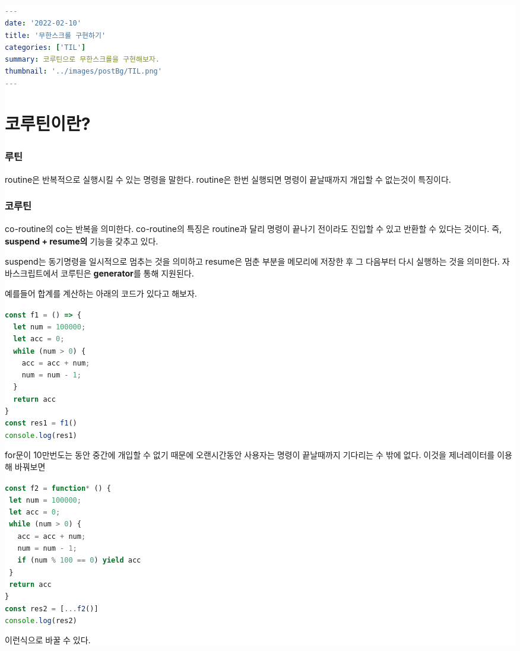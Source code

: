 ```yaml
---
date: '2022-02-10'
title: '무한스크롤 구현하기'
categories: ['TIL']
summary: 코루틴으로 무한스크롤을 구현해보자.
thumbnail: '../images/postBg/TIL.png'
---
```


# 코루틴이란?

### 루틴

routine은 반복적으로 실행시킬 수 있는 명령을 말한다. routine은 한번 실행되면 명령이 끝날때까지 개입할 수 없는것이 특징이다. 
### 코루틴

co-routine의 co는 반복을 의미한다. co-routine의 특징은 routine과 달리 명령이 끝나기 전이라도 진입할 수 있고 반환할 수 있다는 것이다. 즉, **suspend + resume의** 기능을 갖추고 있다. 

suspend는 동기명령을 일시적으로 멈추는 것을 의미하고 resume은 멈춘 부분을 메모리에 저장한 후 그 다음부터 다시 실행하는 것을 의미한다. 자바스크립트에서 코루틴은 **generator**를 통해 지원된다. 

예를들어 합계를 계산하는 아래의 코드가 있다고 해보자.

```jsx
const f1 = () => {
  let num = 100000;
  let acc = 0;
  while (num > 0) {
    acc = acc + num;
    num = num - 1;
  }
  return acc
}
const res1 = f1()
console.log(res1)

```
for문이 10만번도는 동안 중간에 개입할 수 없기 때문에 오랜시간동안 사용자는 명령이 끝날때까지 기다리는 수 밖에 없다. 
이것을 제너레이터를 이용해 바꿔보면

 ```jsx
const f2 = function* () {
  let num = 100000;
  let acc = 0;
  while (num > 0) {
    acc = acc + num;
    num = num - 1;
    if (num % 100 == 0) yield acc
  }
  return acc
}
const res2 = [...f2()]
console.log(res2)
```
이런식으로 바꿀 수 있다. 
